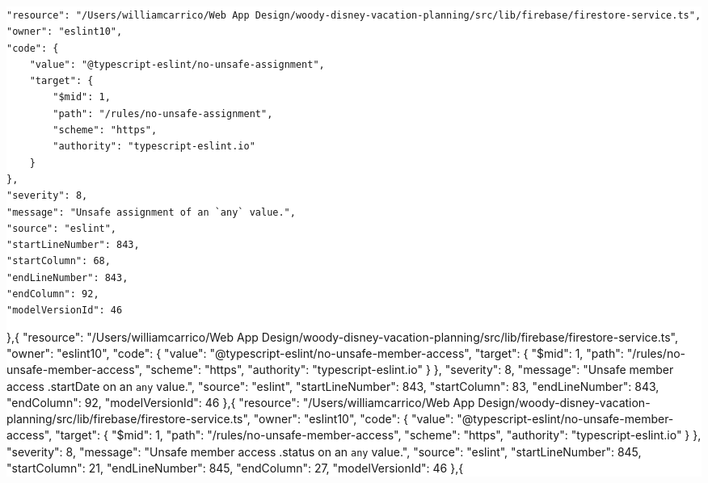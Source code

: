 	"resource": "/Users/williamcarrico/Web App Design/woody-disney-vacation-planning/src/lib/firebase/firestore-service.ts",
	"owner": "eslint10",
	"code": {
		"value": "@typescript-eslint/no-unsafe-assignment",
		"target": {
			"$mid": 1,
			"path": "/rules/no-unsafe-assignment",
			"scheme": "https",
			"authority": "typescript-eslint.io"
		}
	},
	"severity": 8,
	"message": "Unsafe assignment of an `any` value.",
	"source": "eslint",
	"startLineNumber": 843,
	"startColumn": 68,
	"endLineNumber": 843,
	"endColumn": 92,
	"modelVersionId": 46
},{
	"resource": "/Users/williamcarrico/Web App Design/woody-disney-vacation-planning/src/lib/firebase/firestore-service.ts",
	"owner": "eslint10",
	"code": {
		"value": "@typescript-eslint/no-unsafe-member-access",
		"target": {
			"$mid": 1,
			"path": "/rules/no-unsafe-member-access",
			"scheme": "https",
			"authority": "typescript-eslint.io"
		}
	},
	"severity": 8,
	"message": "Unsafe member access .startDate on an `any` value.",
	"source": "eslint",
	"startLineNumber": 843,
	"startColumn": 83,
	"endLineNumber": 843,
	"endColumn": 92,
	"modelVersionId": 46
},{
	"resource": "/Users/williamcarrico/Web App Design/woody-disney-vacation-planning/src/lib/firebase/firestore-service.ts",
	"owner": "eslint10",
	"code": {
		"value": "@typescript-eslint/no-unsafe-member-access",
		"target": {
			"$mid": 1,
			"path": "/rules/no-unsafe-member-access",
			"scheme": "https",
			"authority": "typescript-eslint.io"
		}
	},
	"severity": 8,
	"message": "Unsafe member access .status on an `any` value.",
	"source": "eslint",
	"startLineNumber": 845,
	"startColumn": 21,
	"endLineNumber": 845,
	"endColumn": 27,
	"modelVersionId": 46
},{
